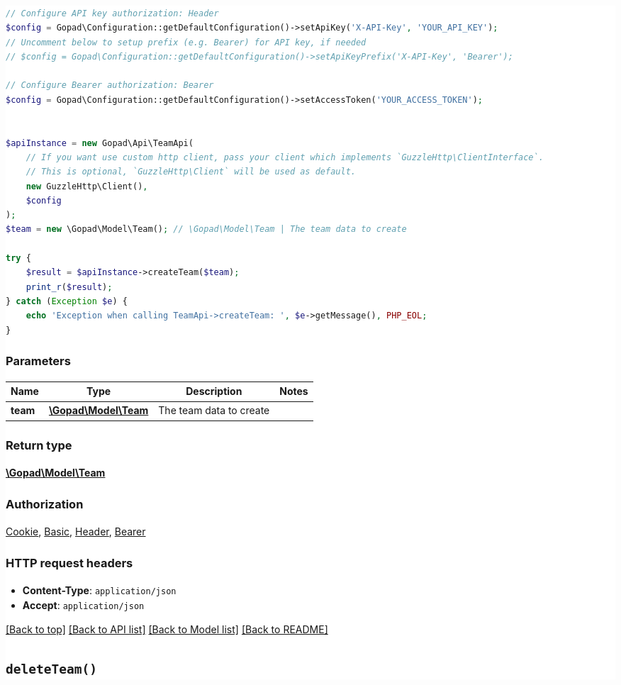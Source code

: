 ```php
// Configure API key authorization: Header
$config = Gopad\Configuration::getDefaultConfiguration()->setApiKey('X-API-Key', 'YOUR_API_KEY');
// Uncomment below to setup prefix (e.g. Bearer) for API key, if needed
// $config = Gopad\Configuration::getDefaultConfiguration()->setApiKeyPrefix('X-API-Key', 'Bearer');

// Configure Bearer authorization: Bearer
$config = Gopad\Configuration::getDefaultConfiguration()->setAccessToken('YOUR_ACCESS_TOKEN');


$apiInstance = new Gopad\Api\TeamApi(
    // If you want use custom http client, pass your client which implements `GuzzleHttp\ClientInterface`.
    // This is optional, `GuzzleHttp\Client` will be used as default.
    new GuzzleHttp\Client(),
    $config
);
$team = new \Gopad\Model\Team(); // \Gopad\Model\Team | The team data to create

try {
    $result = $apiInstance->createTeam($team);
    print_r($result);
} catch (Exception $e) {
    echo 'Exception when calling TeamApi->createTeam: ', $e->getMessage(), PHP_EOL;
}
```

### Parameters

| Name | Type | Description  | Notes |
| ------------- | ------------- | ------------- | ------------- |
| **team** | [**\Gopad\Model\Team**](../Model/Team.md)| The team data to create | |

### Return type

[**\Gopad\Model\Team**](../Model/Team.md)

### Authorization

[Cookie](../../README.md#Cookie), [Basic](../../README.md#Basic), [Header](../../README.md#Header), [Bearer](../../README.md#Bearer)

### HTTP request headers

- **Content-Type**: `application/json`
- **Accept**: `application/json`

[[Back to top]](#) [[Back to API list]](../../README.md#endpoints)
[[Back to Model list]](../../README.md#models)
[[Back to README]](../../README.md)

## `deleteTeam()`
